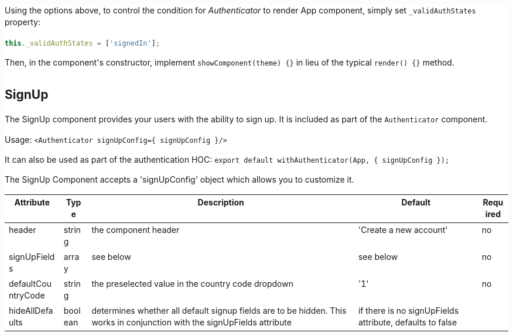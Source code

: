 Using the options above, to control the condition for _Authenticator_ to render App component, simply set `_validAuthStates` property:

```javascript
this._validAuthStates = ['signedIn'];
```

Then, in the component's constructor, implement `showComponent(theme) {}` in lieu of the typical `render() {}` method.

## SignUp

The SignUp component provides your users with the ability to sign up. It is included as part of the `Authenticator` component.

Usage:
`<Authenticator signUpConfig={ signUpConfig }/>`

It can also be used as part of the authentication HOC:
`export default withAuthenticator(App, { signUpConfig });`

The SignUp Component accepts a 'signUpConfig' object which allows you to customize it.

<table>
  <thead>
    <tr>
      <th>Attribute</th>
      <th>Type</th>
      <th>Description</th>
      <th>Default</th>
      <th>Required</th>
    </tr>
  </thead>
  <tbody>
    <tr>
      <td data-column="Attribute">header</td>
      <td data-column="Type">string</td>
      <td data-column="Description">the component header</td>
      <td data-column="Default">'Create a new account'</td>
      <td data-column="Required">no</td>
    </tr>
    <tr>
      <td data-column="Attribute">signUpFields</td>
      <td data-column="Type">array</td>
      <td data-column="Description">see below</td>
      <td data-column="Default">see below</td>
      <td data-column="Required">no</td>
    </tr>
    <tr>
      <td data-column="Attribute">defaultCountryCode</td>
      <td data-column="Type">string</td>
      <td data-column="Description">
        the preselected value in the country code dropdown
      </td>
      <td data-column="Default">'1'</td>
      <td data-column="Required">no</td>
    </tr>
    <tr>
      <td data-column="Attribute">hideAllDefaults</td>
      <td data-column="Type">boolean</td>
      <td data-column="Description">
        determines whether all default signup fields are to be hidden. This
        works in conjunction with the signUpFields attribute
      </td>
      <td data-column="Default">
        if there is no signUpFields attribute, defaults to false